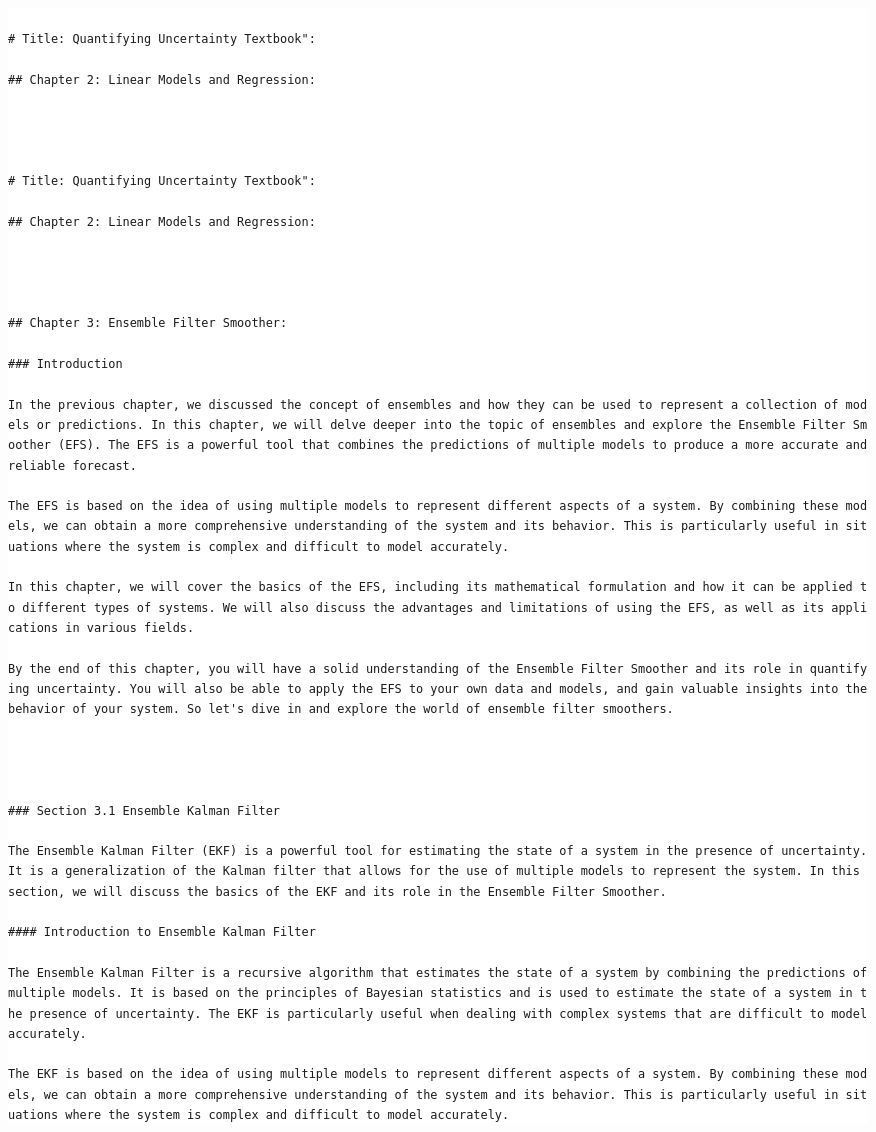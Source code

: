 ```

# Title: Quantifying Uncertainty Textbook":

## Chapter 2: Linear Models and Regression:




# Title: Quantifying Uncertainty Textbook":

## Chapter 2: Linear Models and Regression:




## Chapter 3: Ensemble Filter Smoother:

### Introduction

In the previous chapter, we discussed the concept of ensembles and how they can be used to represent a collection of models or predictions. In this chapter, we will delve deeper into the topic of ensembles and explore the Ensemble Filter Smoother (EFS). The EFS is a powerful tool that combines the predictions of multiple models to produce a more accurate and reliable forecast.

The EFS is based on the idea of using multiple models to represent different aspects of a system. By combining these models, we can obtain a more comprehensive understanding of the system and its behavior. This is particularly useful in situations where the system is complex and difficult to model accurately.

In this chapter, we will cover the basics of the EFS, including its mathematical formulation and how it can be applied to different types of systems. We will also discuss the advantages and limitations of using the EFS, as well as its applications in various fields.

By the end of this chapter, you will have a solid understanding of the Ensemble Filter Smoother and its role in quantifying uncertainty. You will also be able to apply the EFS to your own data and models, and gain valuable insights into the behavior of your system. So let's dive in and explore the world of ensemble filter smoothers.




### Section 3.1 Ensemble Kalman Filter

The Ensemble Kalman Filter (EKF) is a powerful tool for estimating the state of a system in the presence of uncertainty. It is a generalization of the Kalman filter that allows for the use of multiple models to represent the system. In this section, we will discuss the basics of the EKF and its role in the Ensemble Filter Smoother.

#### Introduction to Ensemble Kalman Filter

The Ensemble Kalman Filter is a recursive algorithm that estimates the state of a system by combining the predictions of multiple models. It is based on the principles of Bayesian statistics and is used to estimate the state of a system in the presence of uncertainty. The EKF is particularly useful when dealing with complex systems that are difficult to model accurately.

The EKF is based on the idea of using multiple models to represent different aspects of a system. By combining these models, we can obtain a more comprehensive understanding of the system and its behavior. This is particularly useful in situations where the system is complex and difficult to model accurately.

```